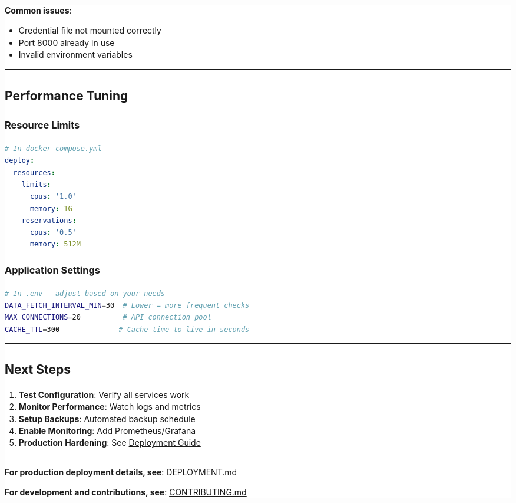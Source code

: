 **Common issues**:
- Credential file not mounted correctly
- Port 8000 already in use
- Invalid environment variables

---

## Performance Tuning

### Resource Limits

```yaml
# In docker-compose.yml
deploy:
  resources:
    limits:
      cpus: '1.0'
      memory: 1G
    reservations:
      cpus: '0.5'
      memory: 512M
```

### Application Settings

```bash
# In .env - adjust based on your needs
DATA_FETCH_INTERVAL_MIN=30  # Lower = more frequent checks
MAX_CONNECTIONS=20          # API connection pool
CACHE_TTL=300              # Cache time-to-live in seconds
```

---

## Next Steps

1. **Test Configuration**: Verify all services work
2. **Monitor Performance**: Watch logs and metrics
3. **Setup Backups**: Automated backup schedule
4. **Enable Monitoring**: Add Prometheus/Grafana
5. **Production Hardening**: See [Deployment Guide](DEPLOYMENT.md)

---

**For production deployment details, see**: [DEPLOYMENT.md](DEPLOYMENT.md)

**For development and contributions, see**: [CONTRIBUTING.md](CONTRIBUTING.md)

